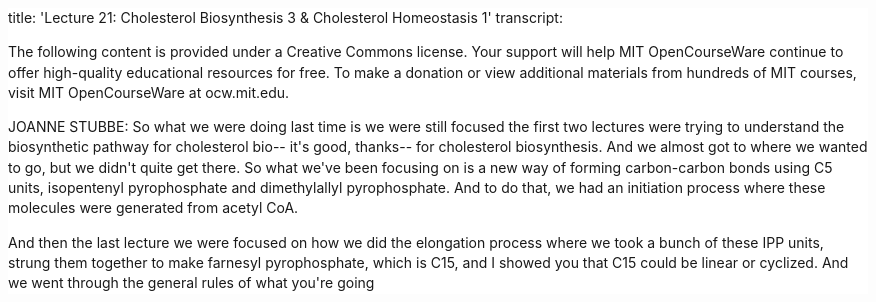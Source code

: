 title: 'Lecture 21: Cholesterol Biosynthesis 3 & Cholesterol Homeostasis 1'
transcript: <p><span m='240'>The</span> <span m='330'>following</span> <span m='780'>content</span>
  <span m='1350'>is</span> <span m='1500'>provided</span> <span m='1950'>under</span>
  <span m='2190'>a</span> <span m='2250'>Creative</span> <span m='2640'>Commons</span>
  <span m='3060'>license.</span> <span m='4210'>Your</span> <span m='4350'>support</span>
  <span m='4860'>will</span> <span m='5040'>help</span> <span m='5280'>MIT</span>
  <span m='5730'>OpenCourseWare</span> <span m='6510'>continue</span> <span m='7020'>to</span>
  <span m='7140'>offer</span> <span m='7530'>high-quality</span> <span m='8250'>educational</span>
  <span m='8880'>resources</span> <span m='9480'>for</span> <span m='9660'>free.</span>
  <span m='10840'>To</span> <span m='10890'>make</span> <span m='11100'>a</span> <span
  m='11130'>donation</span> <span m='11910'>or</span> <span m='12060'>view</span>
  <span m='12570'>additional</span> <span m='12960'>materials</span> <span m='13500'>from</span>
  <span m='13650'>hundreds</span> <span m='14100'>of</span> <span m='14190'>MIT</span>
  <span m='14610'>courses,</span> <span m='15700'>visit</span> <span m='15960'>MIT</span>
  <span m='16350'>OpenCourseWare</span> <span m='17440'>at</span> <span m='17570'>ocw.mit.edu.</span>
  </p><p><span m='26110'>JOANNE STUBBE:</span> <span m='26165'>So</span> <span m='26220'>what</span>
  <span m='26370'>we</span> <span m='26520'>were</span> <span m='26640'>doing</span>
  <span m='27030'>last</span> <span m='27390'>time</span> <span m='27680'>is</span>
  <span m='27810'>we</span> <span m='28100'>were</span> <span m='28350'>still</span>
  <span m='28650'>focused</span> <span m='29100'>the</span> <span m='29190'>first</span>
  <span m='29430'>two</span> <span m='29610'>lectures</span> <span m='30120'>were</span>
  <span m='30780'>trying</span> <span m='31050'>to</span> <span m='31170'>understand</span>
  <span m='31800'>the</span> <span m='31890'>biosynthetic</span> <span m='32670'>pathway</span>
  <span m='33180'>for</span> <span m='33330'>cholesterol</span> <span m='33930'>bio--</span>
  <span m='34260'>it's</span> <span m='34440'>good,</span> <span m='34770'>thanks--</span>
  <span m='36110'>for</span> <span m='36490'>cholesterol</span> <span m='37080'>biosynthesis.</span>
  <span m='38160'>And</span> <span m='39540'>we</span> <span m='39750'>almost</span>
  <span m='40080'>got</span> <span m='40770'>to</span> <span m='40920'>where</span>
  <span m='41160'>we</span> <span m='41490'>wanted</span> <span m='41850'>to</span>
  <span m='41940'>go,</span> <span m='42450'>but</span> <span m='42600'>we</span>
  <span m='42750'>didn't</span> <span m='42960'>quite</span> <span m='43200'>get</span>
  <span m='43410'>there.</span> <span m='43870'>So</span> <span m='45210'>what</span>
  <span m='45510'>we've</span> <span m='45720'>been</span> <span m='45900'>focusing</span>
  <span m='46470'>on</span> <span m='46950'>is</span> <span m='48360'>a</span> <span
  m='48420'>new</span> <span m='48570'>way</span> <span m='48780'>of</span> <span
  m='48840'>forming</span> <span m='49170'>carbon-carbon</span> <span m='49890'>bonds</span>
  <span m='50310'>using</span> <span m='50670'>C5</span> <span m='51540'>units,</span>
  <span m='52080'>isopentenyl</span> <span m='52830'>pyrophosphate</span> <span m='53610'>and</span>
  <span m='53850'>dimethylallyl</span> <span m='54600'>pyrophosphate.</span> <span
  m='56760'>And</span> <span m='58500'>to</span> <span m='58650'>do</span> <span m='58830'>that,</span>
  <span m='59220'>we</span> <span m='59580'>had</span> <span m='59820'>an</span> <span
  m='59970'>initiation</span> <span m='60720'>process</span> <span m='61380'>where</span>
  <span m='63390'>these</span> <span m='63990'>molecules</span> <span m='64470'>were</span>
  <span m='64560'>generated</span> <span m='65129'>from</span> <span m='65400'>acetyl</span>
  <span m='65950'>CoA.</span> </p><p><span m='67440'>And</span> <span m='67650'>then</span>
  <span m='68460'>the</span> <span m='68580'>last</span> <span m='68940'>lecture</span>
  <span m='69330'>we</span> <span m='69510'>were</span> <span m='69630'>focused</span>
  <span m='70260'>on</span> <span m='71880'>how</span> <span m='72120'>we</span> <span
  m='72270'>did</span> <span m='72510'>the</span> <span m='72720'>elongation</span>
  <span m='73440'>process</span> <span m='74070'>where</span> <span m='74250'>we</span>
  <span m='74430'>took</span> <span m='74670'>a</span> <span m='74700'>bunch</span>
  <span m='75000'>of</span> <span m='75090'>these</span> <span m='75900'>IPP</span>
  <span m='76950'>units,</span> <span m='77700'>strung</span> <span m='78060'>them</span>
  <span m='78240'>together</span> <span m='79500'>to</span> <span m='79620'>make</span>
  <span m='79890'>farnesyl</span> <span m='80460'>pyrophosphate,</span> <span m='81460'>which</span>
  <span m='81600'>is</span> <span m='81810'>C15,</span> <span m='82590'>and</span>
  <span m='83190'>I</span> <span m='83280'>showed</span> <span m='83670'>you</span>
  <span m='84270'>that</span> <span m='84450'>C15</span> <span m='85080'>could</span>
  <span m='85200'>be</span> <span m='85360'>linear</span> <span m='86130'>or</span>
  <span m='86250'>cyclized.</span> <span m='86760'>And</span> <span m='86970'>we</span>
  <span m='87090'>went</span> <span m='87270'>through</span> <span m='87450'>the</span>
  <span m='87570'>general</span> <span m='87960'>rules</span> <span m='88980'>of</span>
  <span m='89730'>what</span> <span m='89910'>you're</span> <span m='90030'>going</span>